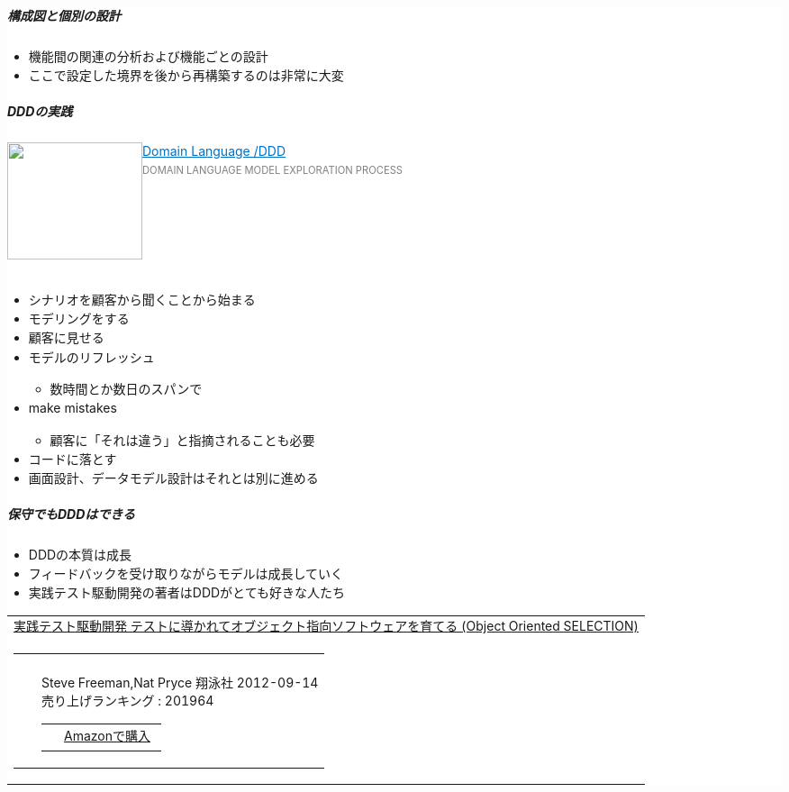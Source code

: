 </ul>
<h5>構成図と個別の設計</h5>
<ul>
<li><span style="line-height: 1.5;">機能間の関連の分析および機能ごとの設計</span></li>
<li><span style="line-height: 1.5;">ここで設定した境界を後から再構築するのは非常に大変</span></li>
</ul>
<h5>DDDの実践</h5>
<p><a href="http://www.domainlanguage.com/ddd/whirlpool/" target="_blank"><img class="alignleft" src="http://capture.heartrails.com/150x130/shadow?http://www.domainlanguage.com/ddd/whirlpool/" alt="" width="150" height="130" align="left" border="0" /></a><a style="color: #0070c5;" href="http://www.domainlanguage.com/ddd/whirlpool/" target="_blank">Domain Language /DDD</a><a href="http://b.hatena.ne.jp/entry/http://www.domainlanguage.com/ddd/whirlpool/" target="_blank"><img src="http://b.hatena.ne.jp/entry/image/http://www.domainlanguage.com/ddd/whirlpool/" alt="" border="0" /></a><br /><span style="color: #808080; font-size: 80%;">DOMAIN LANGUAGE MODEL EXPLORATION PROCESS</span></p>
<div style="clear: both;"> </div>
<ul>
<li><span style="line-height: 1.5;">シナリオを顧客から聞くことから始まる</span></li>
<li><span style="line-height: 1.5;">モデリングをする</span></li>
<li><span style="line-height: 1.5;">顧客に見せる</span></li>
<li><span style="line-height: 1.5;">モデルのリフレッシュ</span></li>
<ul>
<li><span style="line-height: 1.5;">数時間とか数日のスパンで</span></li>
</ul>
<li><span style="line-height: 1.5;">make mistakes</span></li>
<ul>
<li><span style="line-height: 1.5;">顧客に「それは違う」と指摘されることも必要</span></li>
</ul>
<li><span style="line-height: 1.5;">コードに落とす</span></li>
<li><span style="line-height: 1.5;">画面設計、データモデル設計はそれとは別に進める</span></li>
</ul>
<h5>保守でもDDDはできる</h5>
<ul>
<li><span style="line-height: 1.5;">DDDの本質は成長</span></li>
<li><span style="line-height: 1.5;">フィードバックを受け取りながらモデルは成長していく</span></li>
<li><span style="line-height: 1.5;">実践テスト駆動開発の著者はDDDがとても好きな人たち</span></li>
</ul>
<table style="border: none;" border="0" cellpadding="5">
<tbody>
<tr>
<td style="border: none; text-align: left;"><a href="http://c.af.moshimo.com/af/c/click?a_id=119718&amp;p_id=170&amp;pc_id=185&amp;pl_id=4062&amp;s_v=b5Rz2P0601xu&amp;url=http%3A%2F%2Fwww.amazon.co.jp%2Fexec%2Fobidos%2FASIN%2F4798124583%2Fref%3Dnosim" target="_top" rel="nofollow">実践テスト駆動開発 テストに導かれてオブジェクト指向ソフトウェアを育てる (Object Oriented SELECTION)</a></td>
</tr>
<tr>
<td style="border: none;">
<table style="border: none;" border="0" cellpadding="0">
<tbody>
<tr>
<td style="border: none;" valign="top"><a href="http://c.af.moshimo.com/af/c/click?a_id=119718&amp;p_id=170&amp;pc_id=185&amp;pl_id=4062&amp;s_v=b5Rz2P0601xu&amp;url=http%3A%2F%2Fwww.amazon.co.jp%2Fexec%2Fobidos%2FASIN%2F4798124583%2Fref%3Dnosim" target="_top" rel="nofollow"><img style="margin-right: 10px;" src="http://ecx.images-amazon.com/images/I/61vSRgWto0L._SL160_.jpg" alt="" border="0" /></a></td>
<td style="border: none; text-align: left;" valign="top"><br />Steve Freeman,Nat Pryce 翔泳社 2012-09-14<br /> 売り上げランキング : 201964<br />
<table style="border: none;">
<tbody>
<tr>
<td style="border: none; text-align: left;">
<div class="shoplinkamazon" style="margin-right: 5px; background: url('http://img.yomereba.com/yl.gif') 0 0 no-repeat; padding: 2px 0 2px 18px; white-space: nowrap;"><a title="アマゾン" href="http://c.af.moshimo.com/af/c/click?a_id=119718&amp;p_id=170&amp;pc_id=185&amp;pl_id=4062&amp;s_v=b5Rz2P0601xu&amp;url=http%3A%2F%2Fwww.amazon.co.jp%2Fexec%2Fobidos%2FASIN%2F4798124583%2Fref%3Dnosim" target="_blank" rel="nofollow">Amazonで購入</a></div>